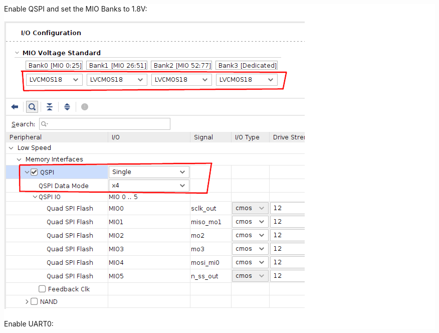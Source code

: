 Enable QSPI and set the MIO Banks to 1.8V:

![Zynq PS QSPI](img/Zynq_PS_Setup-QSPI.png)

Enable UART0:
